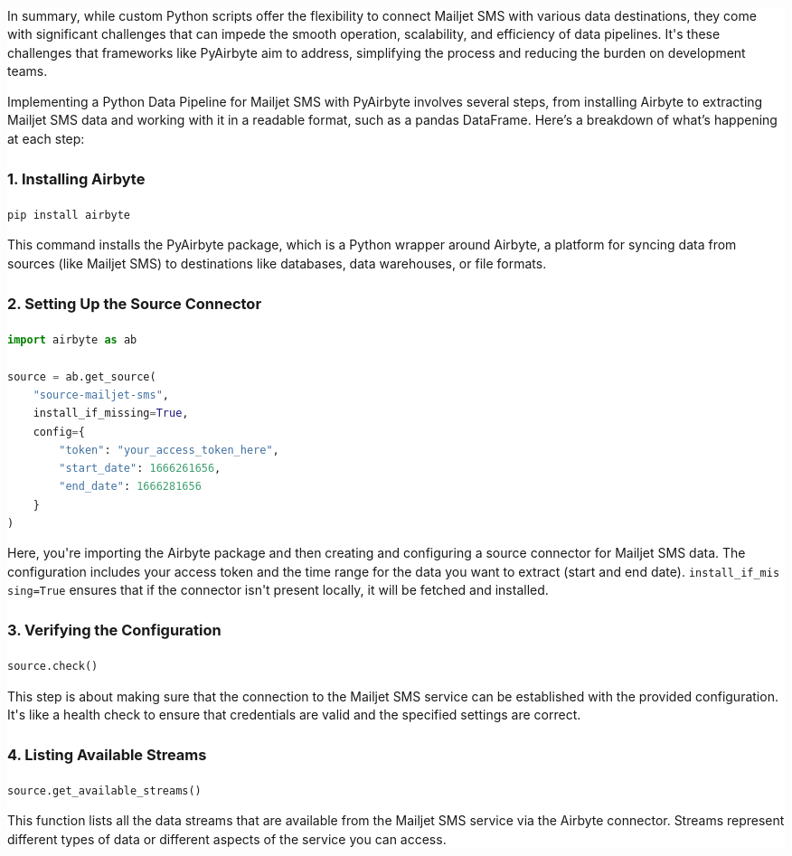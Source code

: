 In summary, while custom Python scripts offer the flexibility to connect Mailjet SMS with various data destinations, they come with significant challenges that can impede the smooth operation, scalability, and efficiency of data pipelines. It's these challenges that frameworks like PyAirbyte aim to address, simplifying the process and reducing the burden on development teams.

Implementing a Python Data Pipeline for Mailjet SMS with PyAirbyte involves several steps, from installing Airbyte to extracting Mailjet SMS data and working with it in a readable format, such as a pandas DataFrame. Here’s a breakdown of what’s happening at each step:

### 1. Installing Airbyte

```python
pip install airbyte
```
This command installs the PyAirbyte package, which is a Python wrapper around Airbyte, a platform for syncing data from sources (like Mailjet SMS) to destinations like databases, data warehouses, or file formats.

### 2. Setting Up the Source Connector

```python
import airbyte as ab

source = ab.get_source(
    "source-mailjet-sms",
    install_if_missing=True,
    config={
        "token": "your_access_token_here",
        "start_date": 1666261656,
        "end_date": 1666281656
    }
)
```
Here, you're importing the Airbyte package and then creating and configuring a source connector for Mailjet SMS data. The configuration includes your access token and the time range for the data you want to extract (start and end date). `install_if_missing=True` ensures that if the connector isn't present locally, it will be fetched and installed.

### 3. Verifying the Configuration

```python
source.check()
```
This step is about making sure that the connection to the Mailjet SMS service can be established with the provided configuration. It's like a health check to ensure that credentials are valid and the specified settings are correct.

### 4. Listing Available Streams

```python
source.get_available_streams()
```
This function lists all the data streams that are available from the Mailjet SMS service via the Airbyte connector. Streams represent different types of data or different aspects of the service you can access.
